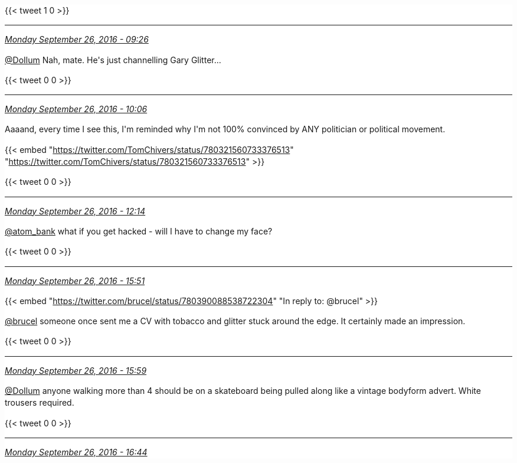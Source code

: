 {{< tweet 1 0 >}}

---

<p><a id="780322592766984192" href="#780322592766984192"><em title="2016-09-26T09:26:18.000+01:00">Monday September 26, 2016 - 09:26</em></a></p>
      
[@DoIlum](https://twitter.com/@DoIlum)  Nah, mate. He's just channelling Gary Glitter...

{{< tweet 0 0 >}}

---

<p><a id="780332708534841344" href="#780332708534841344"><em title="2016-09-26T10:06:30.000+01:00">Monday September 26, 2016 - 10:06</em></a></p>
      
Aaaand, every time I see this, I'm reminded why I'm not 100% convinced by ANY politician or political movement. 

{{< embed "https://twitter.com/TomChivers/status/780321560733376513" "https://twitter.com/TomChivers/status/780321560733376513" >}}


{{< tweet 0 0 >}}

---

<p><a id="780364799792283648" href="#780364799792283648"><em title="2016-09-26T12:14:01.000+01:00">Monday September 26, 2016 - 12:14</em></a></p>
      
[@atom_bank](https://twitter.com/@atom_bank)  what if you get hacked - will I have to change my face?

{{< tweet 0 0 >}}

---

<p><a id="780419460964421636" href="#780419460964421636"><em title="2016-09-26T15:51:13.000+01:00">Monday September 26, 2016 - 15:51</em></a></p>
      
{{< embed "https://twitter.com/brucel/status/780390088538722304" "In reply to: @brucel" >}}


[@brucel](https://twitter.com/@brucel)  someone once sent me a CV with tobacco and glitter stuck around the edge. It certainly made an impression.

{{< tweet 0 0 >}}

---

<p><a id="780421618694778880" href="#780421618694778880"><em title="2016-09-26T15:59:48.000+01:00">Monday September 26, 2016 - 15:59</em></a></p>
      
[@DoIlum](https://twitter.com/@DoIlum)  anyone walking more than 4 should be on a skateboard being pulled along like a vintage bodyform advert. White trousers required.

{{< tweet 0 0 >}}

---

<p><a id="780432902291132417" href="#780432902291132417"><em title="2016-09-26T16:44:38.000+01:00">Monday September 26, 2016 - 16:44</em></a></p>
      
